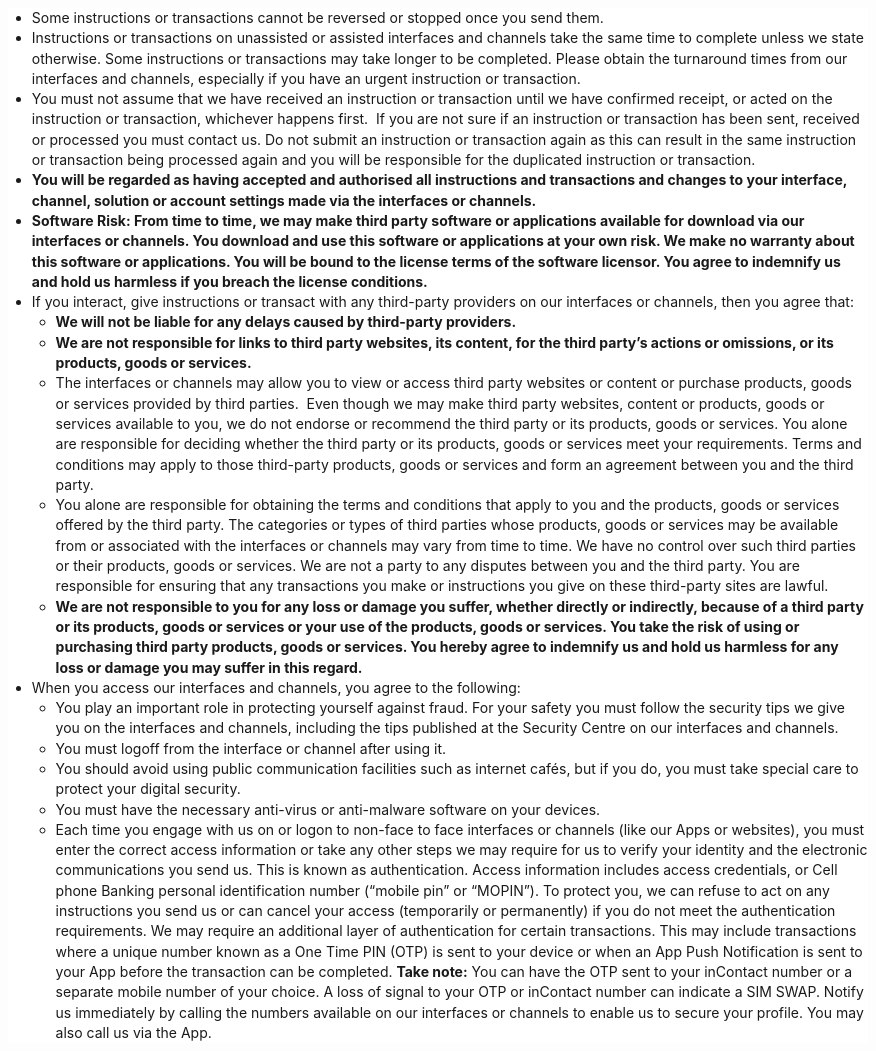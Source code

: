   - Some instructions or transactions cannot be reversed or stopped once you send them.
  - Instructions or transactions on unassisted or assisted interfaces and channels take the same time to complete unless we state otherwise. Some instructions or transactions may take longer to be completed. Please obtain the turnaround times from our interfaces and channels, especially if you have an urgent instruction or transaction.
  - You must not assume that we have received an instruction or transaction until we have confirmed receipt, or acted on the instruction or transaction, whichever happens first.  If you are not sure if an instruction or transaction has been sent, received or processed you must contact us. Do not submit an instruction or transaction again as this can result in the same instruction or transaction being processed again and you will be responsible for the duplicated instruction or transaction.
  - **You will be regarded as having accepted and authorised all instructions and transactions and changes to your interface, channel, solution or account settings made via the interfaces or channels.**
  - **Software Risk: From time to time, we may make third party software or applications available for download via our interfaces or channels. You download and use this software or applications at your own risk. We make no warranty about this software or applications. You will be bound to the license terms of the software licensor. You agree to indemnify us and hold us harmless if you breach the license conditions.**
- If you interact, give instructions or transact with any third-party providers on our interfaces or channels, then you agree that:
  - **We will not be liable for any delays caused by third-party providers.**
  - **We are not responsible for links to third party websites, its content, for the third party’s actions or omissions, or its products, goods or services.**
  - The interfaces or channels may allow you to view or access third party websites or content or purchase products, goods or services provided by third parties.  Even though we may make third party websites, content or products, goods or services available to you, we do not endorse or recommend the third party or its products, goods or services. You alone are responsible for deciding whether the third party or its products, goods or services meet your requirements. Terms and conditions may apply to those third-party products, goods or services and form an agreement between you and the third party.
  - You alone are responsible for obtaining the terms and conditions that apply to you and the products, goods or services offered by the third party. The categories or types of third parties whose products, goods or services may be available from or associated with the interfaces or channels may vary from time to time. We have no control over such third parties or their products, goods or services. We are not a party to any disputes between you and the third party. You are responsible for ensuring that any transactions you make or instructions you give on these third-party sites are lawful.
  - **We are not responsible to you for any loss or damage you suffer, whether directly or indirectly, because of a third party or its products, goods or services or your use of the products, goods or services. You take the risk of using or purchasing third party products, goods or services. You hereby agree to indemnify us and hold us harmless for any loss or damage you may suffer in this regard.**
- When you access our interfaces and channels, you agree to the following:
  - You play an important role in protecting yourself against fraud. For your safety you must follow the security tips we give you on the interfaces and channels, including the tips published at the Security Centre on our interfaces and channels.
  - You must logoff from the interface or channel after using it.
  - You should avoid using public communication facilities such as internet cafés, but if you do, you must take special care to protect your digital security.
  - You must have the necessary anti-virus or anti-malware software on your devices.
  - Each time you engage with us on or logon to non-face to face interfaces or channels (like our Apps or websites), you must enter the correct access information or take any other steps we may require for us to verify your identity and the electronic communications you send us. This is known as authentication. Access information includes access credentials, or Cell phone Banking personal identification number (“mobile pin” or “MOPIN”). To protect you, we can refuse to act on any instructions you send us or can cancel your access (temporarily or permanently) if you do not meet the authentication requirements. We may require an additional layer of authentication for certain transactions. This may include transactions where a unique number known as a One Time PIN (OTP) is sent to your device or when an App Push Notification is sent to your App before the transaction can be completed. **Take note:** You can have the OTP sent to your inContact number or a separate mobile number of your choice. A loss of signal to your OTP or inContact number can indicate a SIM SWAP. Notify us immediately by calling the numbers available on our interfaces or channels to enable us to secure your profile. You may also call us via the App.